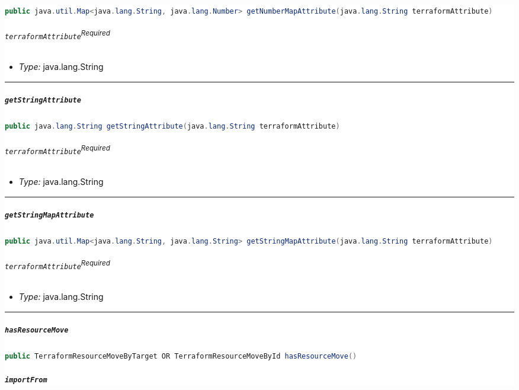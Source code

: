 ```java
public java.util.Map<java.lang.String, java.lang.Number> getNumberMapAttribute(java.lang.String terraformAttribute)
```

###### `terraformAttribute`<sup>Required</sup> <a name="terraformAttribute" id="@cdktf/provider-cloudflare.streamAudioTrack.StreamAudioTrack.getNumberMapAttribute.parameter.terraformAttribute"></a>

- *Type:* java.lang.String

---

##### `getStringAttribute` <a name="getStringAttribute" id="@cdktf/provider-cloudflare.streamAudioTrack.StreamAudioTrack.getStringAttribute"></a>

```java
public java.lang.String getStringAttribute(java.lang.String terraformAttribute)
```

###### `terraformAttribute`<sup>Required</sup> <a name="terraformAttribute" id="@cdktf/provider-cloudflare.streamAudioTrack.StreamAudioTrack.getStringAttribute.parameter.terraformAttribute"></a>

- *Type:* java.lang.String

---

##### `getStringMapAttribute` <a name="getStringMapAttribute" id="@cdktf/provider-cloudflare.streamAudioTrack.StreamAudioTrack.getStringMapAttribute"></a>

```java
public java.util.Map<java.lang.String, java.lang.String> getStringMapAttribute(java.lang.String terraformAttribute)
```

###### `terraformAttribute`<sup>Required</sup> <a name="terraformAttribute" id="@cdktf/provider-cloudflare.streamAudioTrack.StreamAudioTrack.getStringMapAttribute.parameter.terraformAttribute"></a>

- *Type:* java.lang.String

---

##### `hasResourceMove` <a name="hasResourceMove" id="@cdktf/provider-cloudflare.streamAudioTrack.StreamAudioTrack.hasResourceMove"></a>

```java
public TerraformResourceMoveByTarget OR TerraformResourceMoveById hasResourceMove()
```

##### `importFrom` <a name="importFrom" id="@cdktf/provider-cloudflare.streamAudioTrack.StreamAudioTrack.importFrom"></a>
